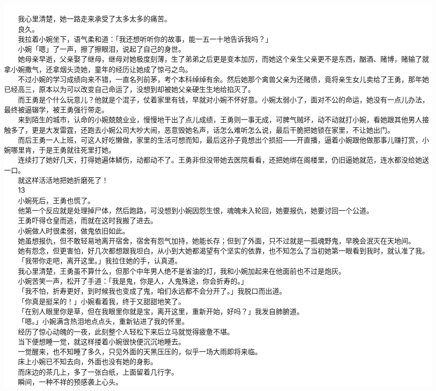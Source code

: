 <br>   
&emsp;&emsp;我心里清楚，她一路走来承受了太多太多的痛苦。  
<br>   
&emsp;&emsp;良久。  
<br>   
&emsp;&emsp;我拉着小婉坐下，语气柔和道：「我还想听听你的故事，能一五一十地告诉我吗？」  
<br>   
&emsp;&emsp;小婉「嗯」了一声，擦了擦眼泪，说起了自己的身世。  
<br>   
&emsp;&emsp;她母亲早逝，父亲娶了继母，继母对她极度刻薄，生了弟弟之后更是变本加厉，而她这个亲生父亲更不是东西，酗酒、赌博，赌输了就拿小婉撒气，还拿烟头烫她，童年的经历让她成了惊弓之鸟。  
<br>   
&emsp;&emsp;不过小婉的学习成绩向来不错，一直名列前茅，考个本科绰绰有余。然后她那个禽兽父亲为还赌债，竟将亲生女儿卖给了王勇，那年她已经高三，原本以为可以改变自己命运了，没想到却被她父亲硬生生地给掐灭了。  
<br>   
&emsp;&emsp;而王勇是个什么玩意儿？他就是个混子，仗着家里有钱，早就对小婉不怀好意。小婉太弱小了，面对不公的命运，她没有一点儿办法，最终被逼辍学，被王勇强行带走。  
<br>   
&emsp;&emsp;来到陌生的城市，认命的小婉兢兢业业，慢慢地干出了点儿成绩，王勇则一事无成，可脾气贼坏，动不动就打小婉，看她跟其他男人接触多了，更是大发雷霆，还跑去小婉公司大吵大闹，恶意毁她名声，话怎么难听怎么说，最后干脆把她锁在家里，不让她出门。  
<br>   
&emsp;&emsp;而后王勇一人上班，可这人好吃懒做，家里的生活可想而知，最后这孙子竟想出个损招——开直播，逼着小婉跟他做那事儿赚打赏，小婉哪里肯，于是王勇就往死里打她。  
<br>   
&emsp;&emsp;连续打了她好几天，打得她遍体鳞伤，动都动不了。王勇非但没带她去医院看看，还把她绑在阁楼里，仍旧逼她就范，连水都没给她送一口。  
<br>   
&emsp;&emsp;就这样活活地把她折磨死了！  
<br>   
&emsp;&emsp;13  
<br>   
&emsp;&emsp;小婉死后，王勇也慌了。  
<br>   
&emsp;&emsp;他第一个反应就是处理掉尸体，然后跑路，可没想到小婉因怨生恨，魂魄未入轮回，她要报仇，她要讨回一个公道。  
<br>   
&emsp;&emsp;王勇吓得仓皇而逃，而就在这时我搬了进去。  
<br>   
&emsp;&emsp;小婉做人时很柔弱，做鬼依旧如此。  
<br>   
&emsp;&emsp;她虽想报仇，但不敢轻易地离开宿舍，宿舍有怨气加持，她能长存；但到了外面，只不过就是一孤魂野鬼，早晚会泯灭在天地间。  
<br>   
&emsp;&emsp;她有怨念，但更害怕，好几次都想跟我坦白，从小到大她都渴望有个坚实的依靠，也不知怎么了当初她第一眼看到我时，就认准了我。  
<br>   
&emsp;&emsp;「我带你走吧，离开这里。」我拉住她的手，认真道。  
<br>   
&emsp;&emsp;我心里清楚，王勇虽不算什么，但那个中年男人绝不是省油的灯，我和小婉加起来在他面前也不过是炮灰。  
<br>   
&emsp;&emsp;小婉苦笑一声，松开了手道：「我是鬼，你是人，人鬼殊途，你会折寿的。」  
<br>   
&emsp;&emsp;「我不怕，折寿更好，到时候我也变成了鬼，咱们永远都不会分开了。」我脱口而出道。  
<br>   
&emsp;&emsp;「你真是挺呆的！」小婉看着我，终于又甜甜地笑了。  
<br>   
&emsp;&emsp;「在别人眼里你是草，但在我眼里你就是宝，离开这里，重新开始，好吗？」我发自肺腑道。  
<br>   
&emsp;&emsp;「嗯。」小婉满含热泪地点点头，重新钻进了我的怀里。  
<br>   
&emsp;&emsp;经历了惊心动魄的一夜，此刻整个人轻松下来后立马就觉得疲惫不堪。  
<br>   
&emsp;&emsp;当下便想睡一觉，就这样搂着小婉很快便沉沉地睡去。  
<br>   
&emsp;&emsp;一觉醒来，也不知睡了多久，只见外面的天黑压压的，似乎一场大雨即将来临。  
<br>   
&emsp;&emsp;床上小婉已不知去向，外面也没有她的身影。  
<br>   
&emsp;&emsp;而床边的茶几上，多了一张白纸，上面留着几行字。  
<br>   
&emsp;&emsp;瞬间，一种不祥的预感袭上心头。  